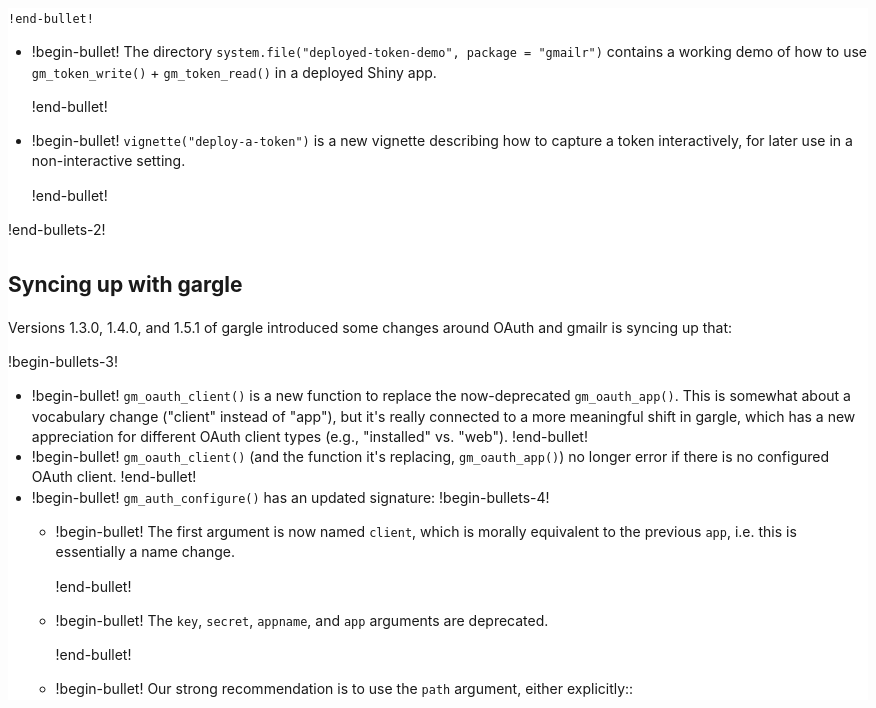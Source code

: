     !end-bullet!
-   !begin-bullet!
    The directory
    `system.file("deployed-token-demo", package = "gmailr")` contains a
    working demo of how to use `gm_token_write()` + `gm_token_read()` in
    a deployed Shiny app.

    !end-bullet!
-   !begin-bullet!
    `vignette("deploy-a-token")` is a new vignette describing how to
    capture a token interactively, for later use in a non-interactive
    setting.

    !end-bullet!

!end-bullets-2!

## Syncing up with gargle

Versions 1.3.0, 1.4.0, and 1.5.1 of gargle introduced some changes
around OAuth and gmailr is syncing up that:

!begin-bullets-3!

-   !begin-bullet!
    `gm_oauth_client()` is a new function to replace the now-deprecated
    `gm_oauth_app()`. This is somewhat about a vocabulary change
    ("client" instead of "app"), but it's really connected to a more
    meaningful shift in gargle, which has a new appreciation for
    different OAuth client types (e.g., "installed" vs. "web").
    !end-bullet!
-   !begin-bullet!
    `gm_oauth_client()` (and the function it's replacing,
    `gm_oauth_app()`) no longer error if there is no configured OAuth
    client.
    !end-bullet!
-   !begin-bullet!
    `gm_auth_configure()` has an updated signature:
    !begin-bullets-4!
    -   !begin-bullet!
        The first argument is now named `client`, which is morally
        equivalent to the previous `app`, i.e. this is essentially a
        name change.

        !end-bullet!
    -   !begin-bullet!
        The `key`, `secret`, `appname`, and `app` arguments are
        deprecated.

        !end-bullet!
    -   !begin-bullet!
        Our strong recommendation is to use the `path` argument, either
        explicitly::
